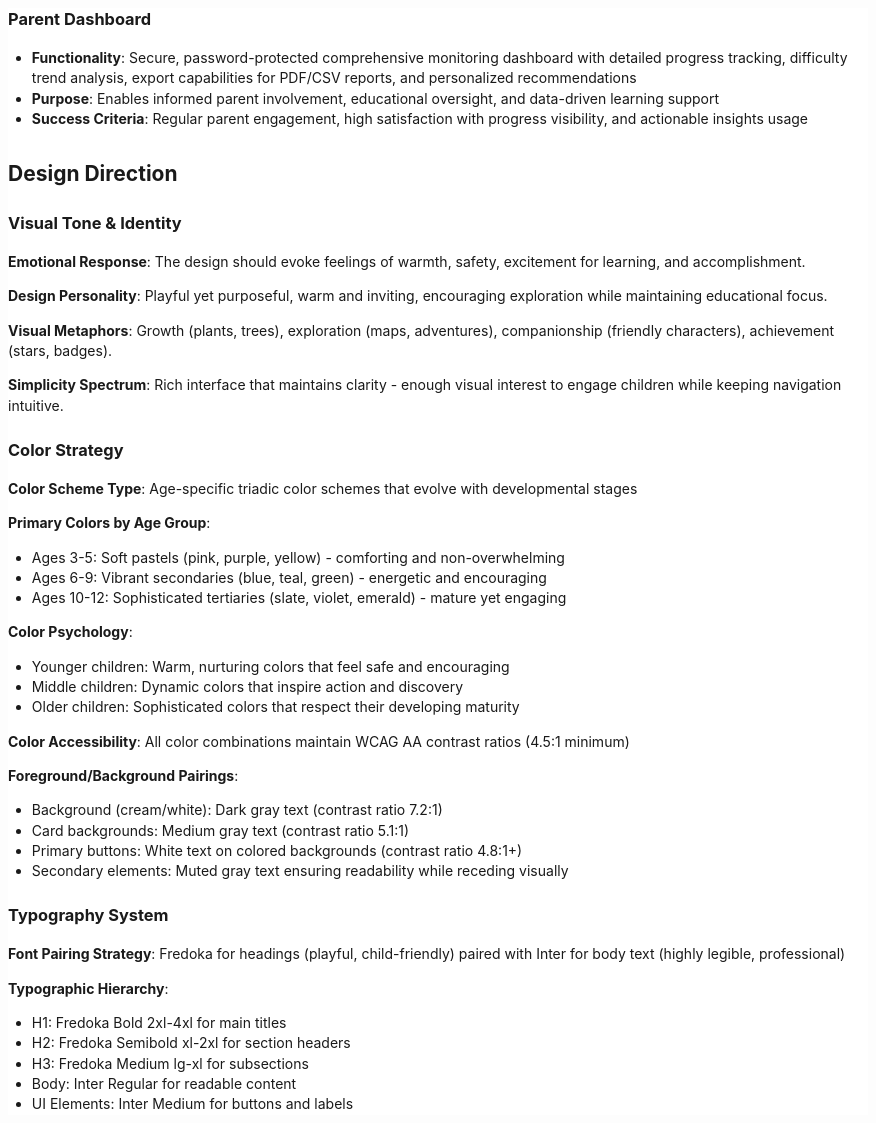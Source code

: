 ### Parent Dashboard
- **Functionality**: Secure, password-protected comprehensive monitoring dashboard with detailed progress tracking, difficulty trend analysis, export capabilities for PDF/CSV reports, and personalized recommendations
- **Purpose**: Enables informed parent involvement, educational oversight, and data-driven learning support
- **Success Criteria**: Regular parent engagement, high satisfaction with progress visibility, and actionable insights usage

## Design Direction

### Visual Tone & Identity

**Emotional Response**: The design should evoke feelings of warmth, safety, excitement for learning, and accomplishment.

**Design Personality**: Playful yet purposeful, warm and inviting, encouraging exploration while maintaining educational focus.

**Visual Metaphors**: Growth (plants, trees), exploration (maps, adventures), companionship (friendly characters), achievement (stars, badges).

**Simplicity Spectrum**: Rich interface that maintains clarity - enough visual interest to engage children while keeping navigation intuitive.

### Color Strategy

**Color Scheme Type**: Age-specific triadic color schemes that evolve with developmental stages

**Primary Colors by Age Group**:
- Ages 3-5: Soft pastels (pink, purple, yellow) - comforting and non-overwhelming
- Ages 6-9: Vibrant secondaries (blue, teal, green) - energetic and encouraging
- Ages 10-12: Sophisticated tertiaries (slate, violet, emerald) - mature yet engaging

**Color Psychology**: 
- Younger children: Warm, nurturing colors that feel safe and encouraging
- Middle children: Dynamic colors that inspire action and discovery
- Older children: Sophisticated colors that respect their developing maturity

**Color Accessibility**: All color combinations maintain WCAG AA contrast ratios (4.5:1 minimum)

**Foreground/Background Pairings**:
- Background (cream/white): Dark gray text (contrast ratio 7.2:1)
- Card backgrounds: Medium gray text (contrast ratio 5.1:1)
- Primary buttons: White text on colored backgrounds (contrast ratio 4.8:1+)
- Secondary elements: Muted gray text ensuring readability while receding visually

### Typography System

**Font Pairing Strategy**: Fredoka for headings (playful, child-friendly) paired with Inter for body text (highly legible, professional)

**Typographic Hierarchy**: 
- H1: Fredoka Bold 2xl-4xl for main titles
- H2: Fredoka Semibold xl-2xl for section headers  
- H3: Fredoka Medium lg-xl for subsections
- Body: Inter Regular for readable content
- UI Elements: Inter Medium for buttons and labels
